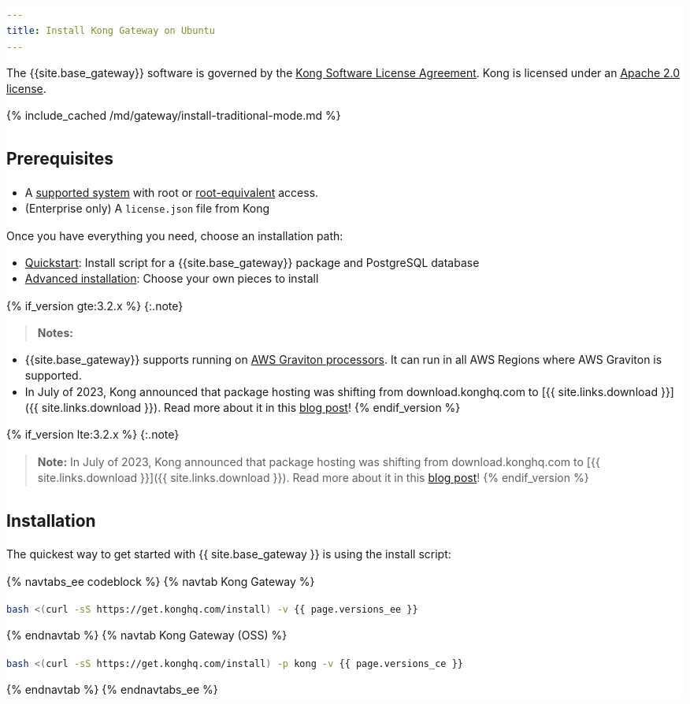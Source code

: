 ```yaml
---
title: Install Kong Gateway on Ubuntu
---
```


The {{site.base_gateway}} software is governed by the
[Kong Software License Agreement](https://konghq.com/kongsoftwarelicense).
Kong is licensed under an
[Apache 2.0 license](https://github.com/Kong/kong/blob/master/LICENSE).

{% include_cached /md/gateway/install-traditional-mode.md %}

## Prerequisites

* A [supported system](/gateway/{{page.release}}/support-policy/#supported-versions) with root or [root-equivalent](/gateway/{{page.release}}/production/running-kong/kong-user/) access.
* (Enterprise only) A `license.json` file from Kong

Once you have everything you need, choose an installation path: 
  * [Quickstart](#installation): Install script for a {{site.base_gateway}} package and PostgreSQL database
  * [Advanced installation](#advanced-installation): Choose your own pieces to install

{% if_version gte:3.2.x %}
{:.note}
> **Notes:**
* {{site.base_gateway}} supports running on [AWS Graviton processors](https://aws.amazon.com/ec2/graviton/). It can run in all AWS Regions where AWS Graviton is supported.
* In July of 2023, Kong announced that package hosting was shifting from download.konghq.com to [{{ site.links.download }}]({{ site.links.download }}). Read more about it in this [blog post](https://konghq.com/blog/product-releases/changes-to-kong-package-hosting)!
{% endif_version %}

{% if_version lte:3.2.x %}
{:.note}
> **Note:** In July of 2023, Kong announced that package hosting was shifting from download.konghq.com to [{{ site.links.download }}]({{ site.links.download }}). Read more about it in this [blog post](https://konghq.com/blog/product-releases/changes-to-kong-package-hosting)!
{% endif_version %}

## Installation

The quickest way to get started with {{ site.base_gateway }} is using the install script:

{% navtabs_ee codeblock %}
{% navtab Kong Gateway %}
```bash
bash <(curl -sS https://get.konghq.com/install) -v {{ page.versions_ee }}
```
{% endnavtab %}
{% navtab Kong Gateway (OSS) %}
```bash
bash <(curl -sS https://get.konghq.com/install) -p kong -v {{ page.versions_ce }}
```
{% endnavtab %}
{% endnavtabs_ee %}
